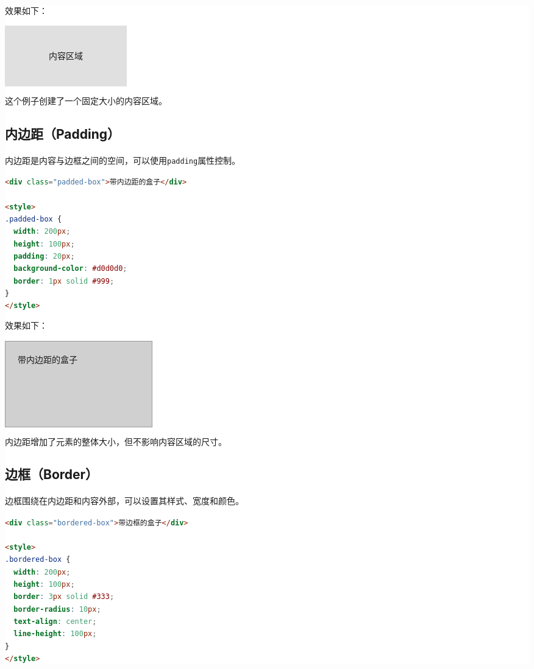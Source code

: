 效果如下：

<div class="content-box">内容区域</div>

<style>
.content-box {
  width: 200px;
  height: 100px;
  background-color: #e0e0e0;
  text-align: center;
  line-height: 100px;
}
</style>

这个例子创建了一个固定大小的内容区域。

## 内边距（Padding）

内边距是内容与边框之间的空间，可以使用`padding`属性控制。

```html
<div class="padded-box">带内边距的盒子</div>

<style>
.padded-box {
  width: 200px;
  height: 100px;
  padding: 20px;
  background-color: #d0d0d0;
  border: 1px solid #999;
}
</style>
```

效果如下：

<div class="padded-box">带内边距的盒子</div>

<style>
.padded-box {
  width: 200px;
  height: 100px;
  padding: 20px;
  background-color: #d0d0d0;
  border: 1px solid #999;
}
</style>

内边距增加了元素的整体大小，但不影响内容区域的尺寸。

## 边框（Border）

边框围绕在内边距和内容外部，可以设置其样式、宽度和颜色。

```html
<div class="bordered-box">带边框的盒子</div>

<style>
.bordered-box {
  width: 200px;
  height: 100px;
  border: 3px solid #333;
  border-radius: 10px;
  text-align: center;
  line-height: 100px;
}
</style>
```